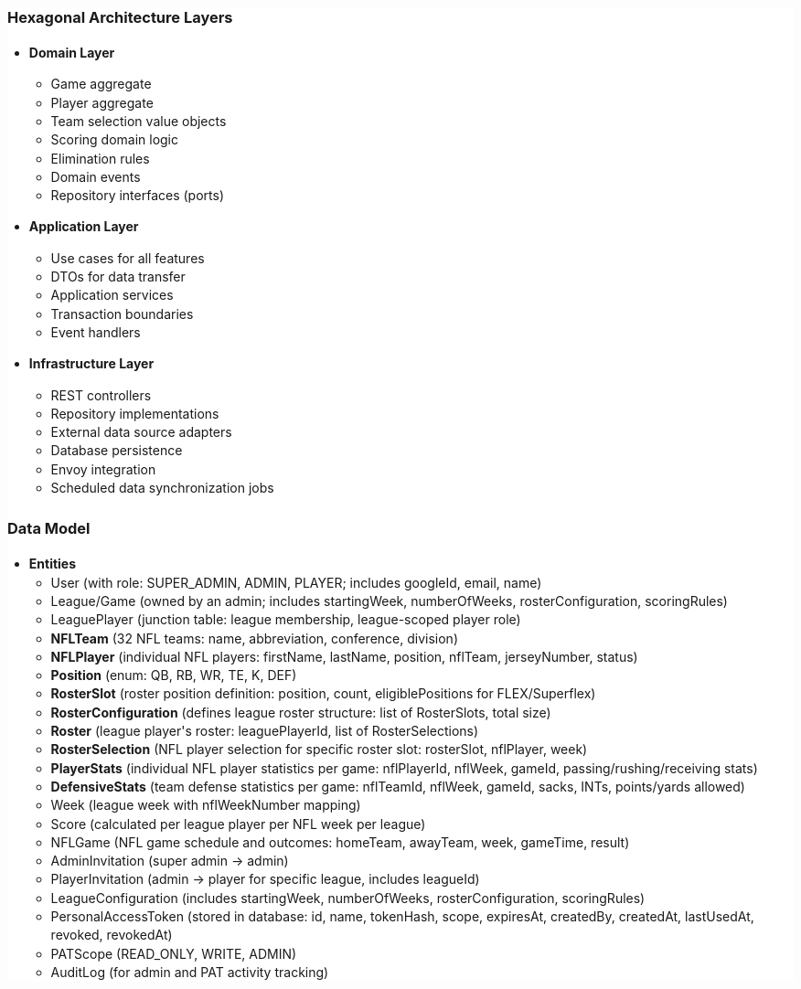 ### Hexagonal Architecture Layers
- **Domain Layer**
  - Game aggregate
  - Player aggregate
  - Team selection value objects
  - Scoring domain logic
  - Elimination rules
  - Domain events
  - Repository interfaces (ports)

- **Application Layer**
  - Use cases for all features
  - DTOs for data transfer
  - Application services
  - Transaction boundaries
  - Event handlers

- **Infrastructure Layer**
  - REST controllers
  - Repository implementations
  - External data source adapters
  - Database persistence
  - Envoy integration
  - Scheduled data synchronization jobs

### Data Model
- **Entities**
  - User (with role: SUPER_ADMIN, ADMIN, PLAYER; includes googleId, email, name)
  - League/Game (owned by an admin; includes startingWeek, numberOfWeeks, rosterConfiguration, scoringRules)
  - LeaguePlayer (junction table: league membership, league-scoped player role)
  - **NFLTeam** (32 NFL teams: name, abbreviation, conference, division)
  - **NFLPlayer** (individual NFL players: firstName, lastName, position, nflTeam, jerseyNumber, status)
  - **Position** (enum: QB, RB, WR, TE, K, DEF)
  - **RosterSlot** (roster position definition: position, count, eligiblePositions for FLEX/Superflex)
  - **RosterConfiguration** (defines league roster structure: list of RosterSlots, total size)
  - **Roster** (league player's roster: leaguePlayerId, list of RosterSelections)
  - **RosterSelection** (NFL player selection for specific roster slot: rosterSlot, nflPlayer, week)
  - **PlayerStats** (individual NFL player statistics per game: nflPlayerId, nflWeek, gameId, passing/rushing/receiving stats)
  - **DefensiveStats** (team defense statistics per game: nflTeamId, nflWeek, gameId, sacks, INTs, points/yards allowed)
  - Week (league week with nflWeekNumber mapping)
  - Score (calculated per league player per NFL week per league)
  - NFLGame (NFL game schedule and outcomes: homeTeam, awayTeam, week, gameTime, result)
  - AdminInvitation (super admin → admin)
  - PlayerInvitation (admin → player for specific league, includes leagueId)
  - LeagueConfiguration (includes startingWeek, numberOfWeeks, rosterConfiguration, scoringRules)
  - PersonalAccessToken (stored in database: id, name, tokenHash, scope, expiresAt, createdBy, createdAt, lastUsedAt, revoked, revokedAt)
  - PATScope (READ_ONLY, WRITE, ADMIN)
  - AuditLog (for admin and PAT activity tracking)
